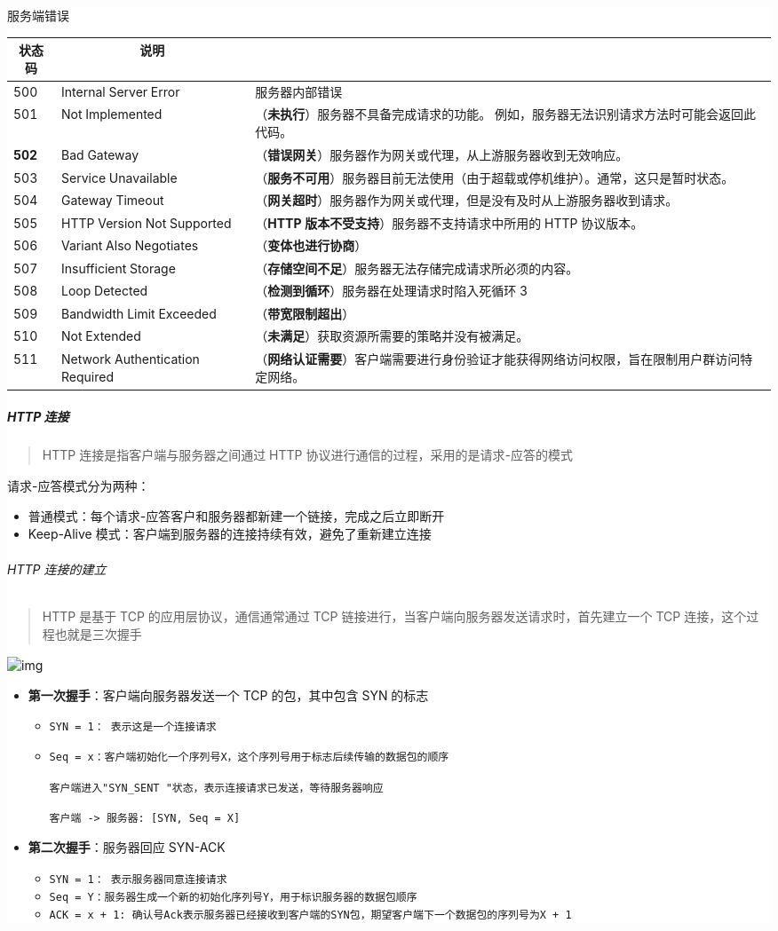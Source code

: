 服务端错误

| 状态码  | 说明                            |                                                                                              |
| ------- | ------------------------------- | -------------------------------------------------------------------------------------------- |
| 500     | Internal Server Error           | 服务器内部错误                                                                               |
| 501     | Not Implemented                 | （**未执行**）服务器不具备完成请求的功能。 例如，服务器无法识别请求方法时可能会返回此代码。  |
| **502** | Bad Gateway                     | （**错误网关**）服务器作为网关或代理，从上游服务器收到无效响应。                             |
| 503     | Service Unavailable             | （**服务不可用**）服务器目前无法使用（由于超载或停机维护）。通常，这只是暂时状态。           |
| 504     | Gateway Timeout                 | （**网关超时**）服务器作为网关或代理，但是没有及时从上游服务器收到请求。                     |
| 505     | HTTP Version Not Supported      | （**HTTP 版本不受支持**）服务器不支持请求中所用的 HTTP 协议版本。                            |
| 506     | Variant Also Negotiates         | （**变体也进行协商**）                                                                       |
| 507     | Insufficient Storage            | （**存储空间不足**）服务器无法存储完成请求所必须的内容。                                     |
| 508     | Loop Detected                   | （**检测到循环**）服务器在处理请求时陷入死循环 3                                             |
| 509     | Bandwidth Limit Exceeded        | （**带宽限制超出**）                                                                         |
| 510     | Not Extended                    | （**未满足**）获取资源所需要的策略并没有被满足。                                             |
| 511     | Network Authentication Required | （**网络认证需要**）客户端需要进行身份验证才能获得网络访问权限，旨在限制用户群访问特定网络。 |

##### HTTP 连接

> HTTP 连接是指客户端与服务器之间通过 HTTP 协议进行通信的过程，采用的是请求-应答的模式

请求-应答模式分为两种：

- 普通模式：每个请求-应答客户和服务器都新建一个链接，完成之后立即断开
- Keep-Alive 模式：客户端到服务器的连接持续有效，避免了重新建立连接

###### HTTP 连接的建立

> HTTP 是基于 TCP 的应用层协议，通信通常通过 TCP 链接进行，当客户端向服务器发送请求时，首先建立一个 TCP 连接，这个过程也就是三次握手

![img](https://img-blog.csdnimg.cn/20200829115116478.png?x-oss-process=image/watermark,type_ZmFuZ3poZW5naGVpdGk,shadow_10,text_aHR0cHM6Ly9ibG9nLmNzZG4ubmV0L20wXzM4MTA2OTIz,size_16,color_FFFFFF,t_70)

- **第一次握手**：客户端向服务器发送一个 TCP 的包，其中包含 SYN 的标志

  - `SYN = 1： 表示这是一个连接请求`

  - `Seq = x：客户端初始化一个序列号X，这个序列号用于标志后续传输的数据包的顺序`

    `客户端进入"SYN_SENT "状态，表示连接请求已发送，等待服务器响应`

    ```
    客户端 -> 服务器: [SYN, Seq = X]
    ```

- **第二次握手**：服务器回应 SYN-ACK

  - `SYN = 1： 表示服务器同意连接请求`
  - `Seq = Y：服务器生成一个新的初始化序列号Y，用于标识服务器的数据包顺序`
  - `ACK = x + 1: 确认号Ack表示服务器已经接收到客户端的SYN包，期望客户端下一个数据包的序列号为X + 1`
